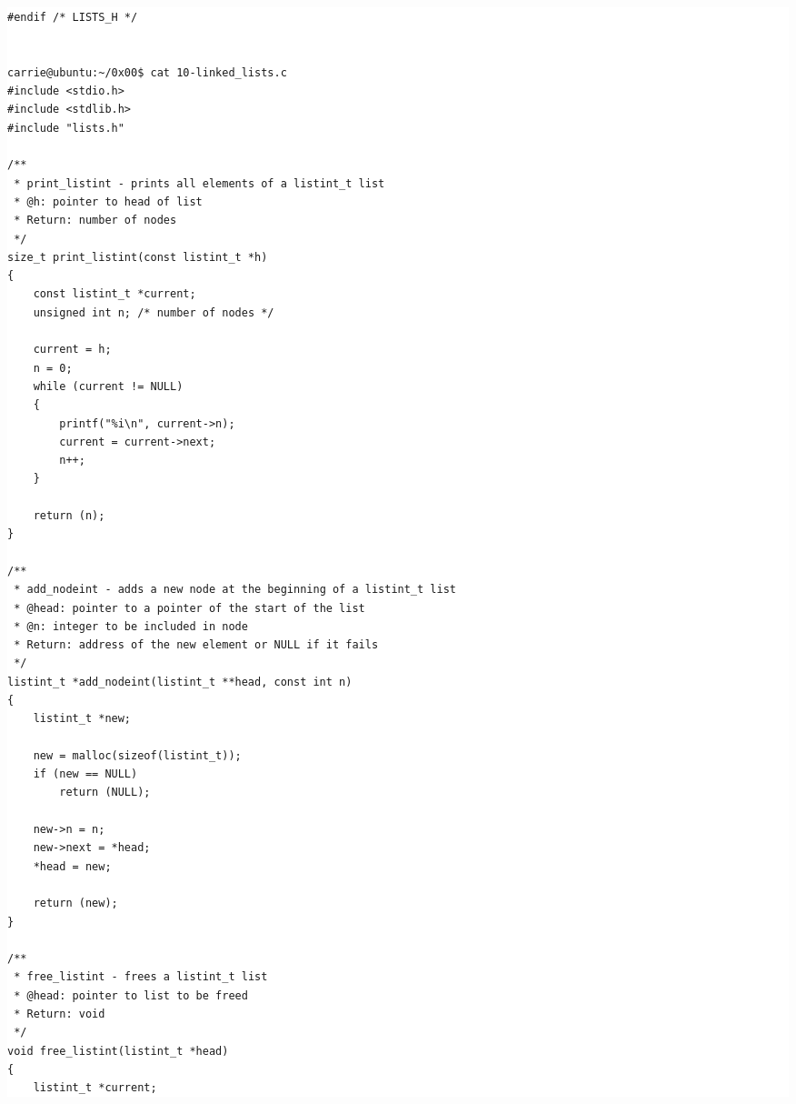     #endif /* LISTS_H */
    

    carrie@ubuntu:~/0x00$ cat 10-linked_lists.c
    #include <stdio.h>
    #include <stdlib.h>
    #include "lists.h"
    
    /**
     * print_listint - prints all elements of a listint_t list
     * @h: pointer to head of list
     * Return: number of nodes
     */
    size_t print_listint(const listint_t *h)
    {
        const listint_t *current;
        unsigned int n; /* number of nodes */
    
        current = h;
        n = 0;
        while (current != NULL)
        {
            printf("%i\n", current->n);
            current = current->next;
            n++;
        }
    
        return (n);
    }
    
    /**
     * add_nodeint - adds a new node at the beginning of a listint_t list
     * @head: pointer to a pointer of the start of the list
     * @n: integer to be included in node
     * Return: address of the new element or NULL if it fails
     */
    listint_t *add_nodeint(listint_t **head, const int n)
    {
        listint_t *new;
    
        new = malloc(sizeof(listint_t));
        if (new == NULL)
            return (NULL);
    
        new->n = n;
        new->next = *head;
        *head = new;
    
        return (new);
    }
    
    /**
     * free_listint - frees a listint_t list
     * @head: pointer to list to be freed
     * Return: void
     */
    void free_listint(listint_t *head)
    {
        listint_t *current;
    